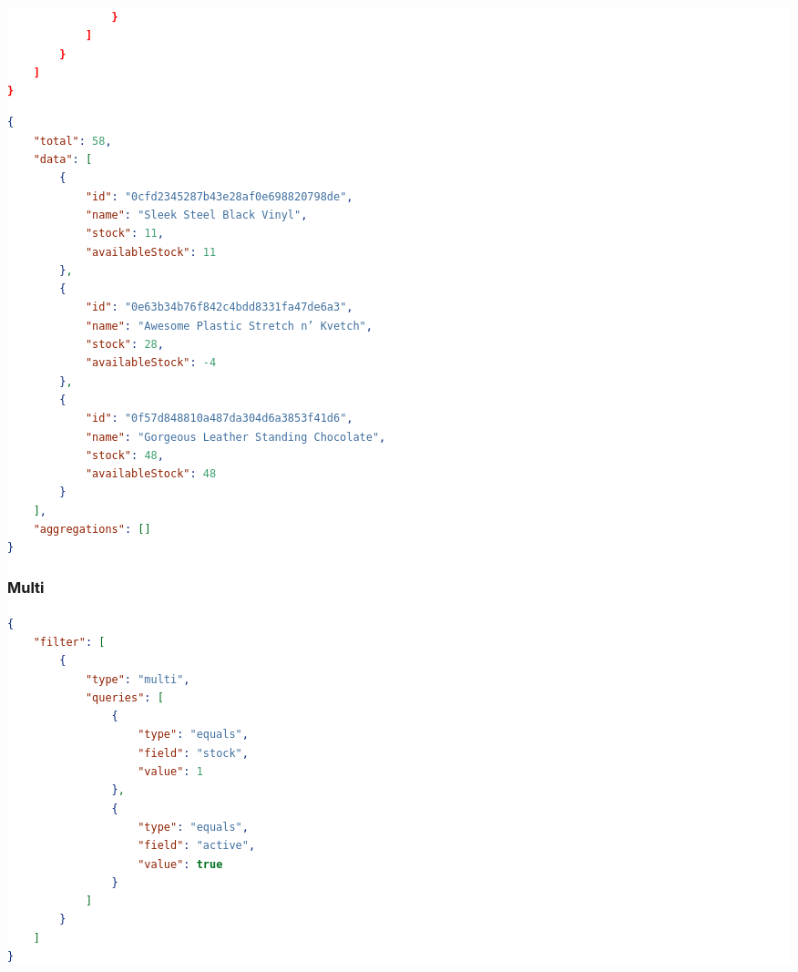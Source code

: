 ```json
                }    
            ]
        }    
    ]
}
```

```json
{
    "total": 58,
    "data": [
        {
            "id": "0cfd2345287b43e28af0e698820798de",
            "name": "Sleek Steel Black Vinyl",
            "stock": 11,
            "availableStock": 11
        },
        {
            "id": "0e63b34b76f842c4bdd8331fa47de6a3",
            "name": "Awesome Plastic Stretch n’ Kvetch",
            "stock": 28,
            "availableStock": -4
        },
        {
            "id": "0f57d848810a487da304d6a3853f41d6",
            "name": "Gorgeous Leather Standing Chocolate",
            "stock": 48,
            "availableStock": 48
        }
    ],
    "aggregations": []
}
```

### Multi
```json
{
    "filter": [
        { 
            "type": "multi", 
            "queries": [
                {
                    "type": "equals",
                    "field": "stock",
                    "value": 1
                },
                {
                    "type": "equals",
                    "field": "active",
                    "value": true
                }    
            ]
        }    
    ]
}
```
